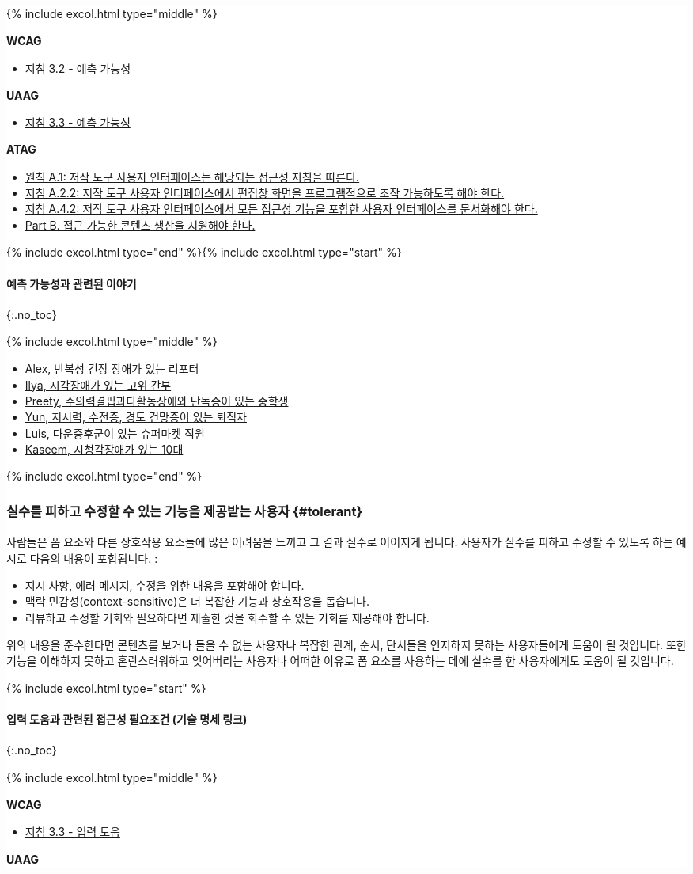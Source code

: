 {% include excol.html type="middle" %}

**WCAG**

-   [지침 3.2 - 예측 가능성](https://www.w3.org/WAI/WCAG22/quickref/#predictable)

**UAAG**

-   [지침 3.3 - 예측 가능성](https://www.w3.org/TR/UAAG20/#gl-predictable-operation)

**ATAG**

-   [원칙 A.1: 저작 도구 사용자 인터페이스는 해당되는 접근성 지침을 따른다.](https://www.w3.org/TR/ATAG20/#principle_a1)
-   [지침 A.2.2: 저작 도구 사용자 인터페이스에서 편집창 화면을 프로그램적으로 조작 가능하도록 해야 한다.](https://www.w3.org/TR/ATAG20/#gl_a22)
-   [지침 A.4.2: 저작 도구 사용자 인터페이스에서 모든 접근성 기능을 포함한 사용자 인터페이스를 문서화해야 한다.](https://www.w3.org/TR/ATAG20/#gl_b42)
-   [Part B. 접근 가능한 콘텐츠 생산을 지원해야 한다.](https://www.w3.org/TR/ATAG20/#part_b)

{% include excol.html type="end" %}{% include excol.html type="start" %}

#### 예측 가능성과 관련된 이야기
{:.no_toc}

{% include excol.html type="middle" %}

-   [Alex, 반복성 긴장 장애가 있는 리포터](/people-use-web/user-stories/#reporter)
-   [Ilya, 시각장애가 있는 고위 간부](/people-use-web/user-stories/#accountant)
-   [Preety, 주의력결핍과다활동장애와 난독증이 있는 중학생](/people-use-web/user-stories/#classroomstudent)
-   [Yun, 저시력, 수전증, 경도 건망증이 있는 퇴직자](/people-use-web/user-stories/#retiree)
-   [Luis, 다운증후군이 있는 슈퍼마켓 직원](/people-use-web/user-stories/#supermarketassistant)
-   [Kaseem, 시청각장애가 있는 10대](/people-use-web/user-stories/#teenager)

{% include excol.html type="end" %}

### 실수를 피하고 수정할 수 있는 기능을 제공받는 사용자 {#tolerant}

사람들은 폼 요소와 다른 상호작용 요소들에 많은 어려움을 느끼고 그 결과 실수로 이어지게 됩니다. 사용자가 실수를 피하고 수정할 수 있도록 하는 예시로 다음의 내용이 포합됩니다. :

-   지시 사항, 에러 메시지, 수정을 위한 내용을 포함해야 합니다.
-   맥락 민감성(context-sensitive)은 더 복잡한 기능과 상호작용을 돕습니다.
-   리뷰하고 수정할 기회와 필요하다면 제출한 것을 회수할 수 있는 기회를 제공해야 합니다.

위의 내용을 준수한다면 콘텐츠를 보거나 들을 수 없는 사용자나 복잡한 관계, 순서, 단서들을 인지하지 못하는 사용자들에게 도움이 될 것입니다. 또한 기능을 이해하지 못하고 혼란스러워하고 잊어버리는 사용자나 어떠한 이유로 폼 요소를 사용하는 데에 실수를 한 사용자에게도 도움이 될 것입니다. 

{% include excol.html type="start" %}

#### 입력 도움과 관련된 접근성 필요조건 (기술 명세 링크)
{:.no_toc}

{% include excol.html type="middle" %}

**WCAG**

-   [지침 3.3 - 입력 도움](https://www.w3.org/WAI/WCAG22/quickref/#input-assistance)

**UAAG**
